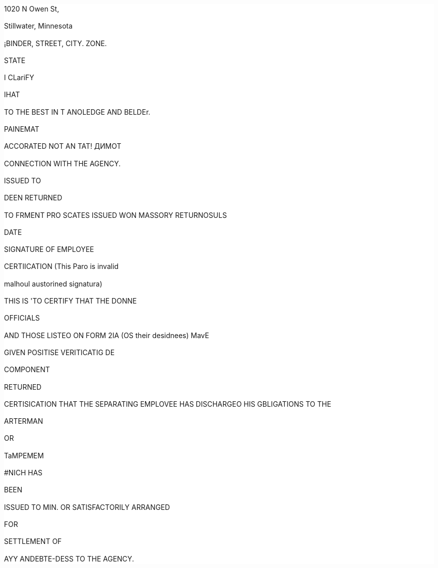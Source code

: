 1020 N Owen St,

Stillwater, Minnesota

¡BINDER, STREET, CITY. ZONE.

STATE

I CLariFY

IHAT

TO THE BEST IN T ANOLEDGE AND BELDEr.

PAINEMAT

ACCORATED NOT AN TAT! ДИМОТ

CONNECTION WITH THE AGENCY.

ISSUED TO

DEEN RETURNED

TO FRMENT PRO SCATES ISSUED WON MASSORY RETURNOSULS

DATE

SIGNATURE OF EMPLOYEE

CERTIICATION (This Paro is invalid

malhoul austorined signatura)

THIS IS 'TO CERTIFY THAT THE DONNE

OFFICIALS

AND THOSE LISTEO ON FORM 2IA (OS their desidnees) MavE

GIVEN POSITISE VERITICATIG DE

COMPONENT

RETURNED

CERTISICATION THAT THE SEPARATING EMPLOVEE HAS DISCHARGEO HIS GBLIGATIONS TO THE

ARTERMAN

OR

TaMPEMEM

#NICH HAS

BEEN

ISSUED TO MIN. OR SATISFACTORILY ARRANGED

FOR

SETTLEMENT OF

AYY ANDEBTE-DESS TO THE AGENCY.
